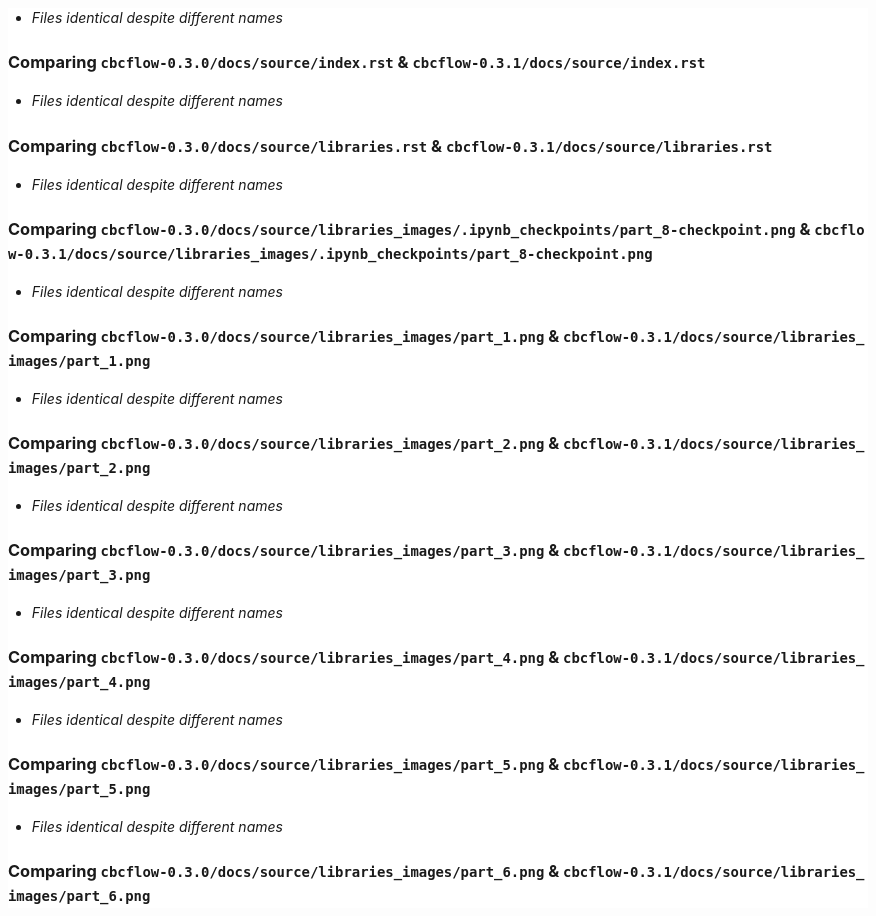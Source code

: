  * *Files identical despite different names*

### Comparing `cbcflow-0.3.0/docs/source/index.rst` & `cbcflow-0.3.1/docs/source/index.rst`

 * *Files identical despite different names*

### Comparing `cbcflow-0.3.0/docs/source/libraries.rst` & `cbcflow-0.3.1/docs/source/libraries.rst`

 * *Files identical despite different names*

### Comparing `cbcflow-0.3.0/docs/source/libraries_images/.ipynb_checkpoints/part_8-checkpoint.png` & `cbcflow-0.3.1/docs/source/libraries_images/.ipynb_checkpoints/part_8-checkpoint.png`

 * *Files identical despite different names*

### Comparing `cbcflow-0.3.0/docs/source/libraries_images/part_1.png` & `cbcflow-0.3.1/docs/source/libraries_images/part_1.png`

 * *Files identical despite different names*

### Comparing `cbcflow-0.3.0/docs/source/libraries_images/part_2.png` & `cbcflow-0.3.1/docs/source/libraries_images/part_2.png`

 * *Files identical despite different names*

### Comparing `cbcflow-0.3.0/docs/source/libraries_images/part_3.png` & `cbcflow-0.3.1/docs/source/libraries_images/part_3.png`

 * *Files identical despite different names*

### Comparing `cbcflow-0.3.0/docs/source/libraries_images/part_4.png` & `cbcflow-0.3.1/docs/source/libraries_images/part_4.png`

 * *Files identical despite different names*

### Comparing `cbcflow-0.3.0/docs/source/libraries_images/part_5.png` & `cbcflow-0.3.1/docs/source/libraries_images/part_5.png`

 * *Files identical despite different names*

### Comparing `cbcflow-0.3.0/docs/source/libraries_images/part_6.png` & `cbcflow-0.3.1/docs/source/libraries_images/part_6.png`
